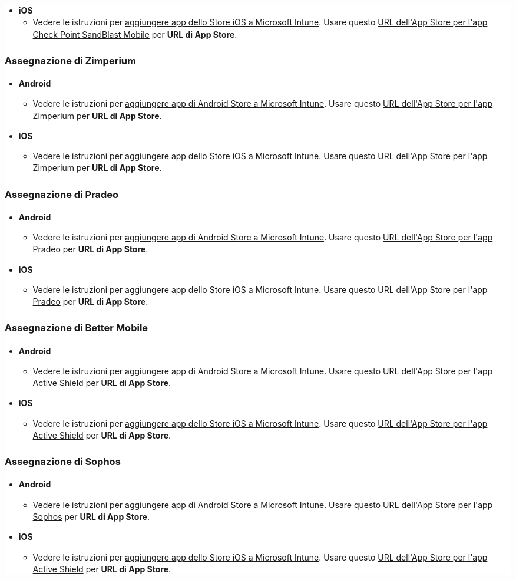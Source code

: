 - **iOS**
  - Vedere le istruzioni per [aggiungere app dello Store iOS a Microsoft Intune](../apps/store-apps-ios.md). Usare questo [URL dell'App Store per l'app Check Point SandBlast Mobile](https://apps.apple.com/us/app/sandblast-mobile-protect/id1006390797) per **URL di App Store**.  

### <a name="assigning-zimperium"></a>Assegnazione di Zimperium

- **Android**
  - Vedere le istruzioni per [aggiungere app di Android Store a Microsoft Intune](../apps/store-apps-android.md). Usare questo [URL dell'App Store per l'app Zimperium](https://play.google.com/store/apps/details?id=com.zimperium.zips&hl=en) per **URL di App Store**.

- **iOS**
  - Vedere le istruzioni per [aggiungere app dello Store iOS a Microsoft Intune](../apps/store-apps-ios.md). Usare questo [URL dell'App Store per l'app Zimperium](https://itunes.apple.com/us/app/zimperium-zips/id1030924459?mt=8) per **URL di App Store**.  
 
### <a name="assigning-pradeo"></a>Assegnazione di Pradeo

- **Android**
  - Vedere le istruzioni per [aggiungere app di Android Store a Microsoft Intune](../apps/store-apps-android.md). Usare questo [URL dell'App Store per l'app Pradeo](https://play.google.com/store/apps/details?id=net.pradeo.service&hl=en_US) per **URL di App Store**.

- **iOS**
  - Vedere le istruzioni per [aggiungere app dello Store iOS a Microsoft Intune](../apps/store-apps-ios.md). Usare questo [URL dell'App Store per l'app Pradeo](https://itunes.apple.com/us/app/pradeo-agent/id547979360?mt=8) per **URL di App Store**.

### <a name="assigning-better-mobile"></a>Assegnazione di Better Mobile

- **Android**
  - Vedere le istruzioni per [aggiungere app di Android Store a Microsoft Intune](../apps/store-apps-android.md). Usare questo [URL dell'App Store per l'app Active Shield](https://play.google.com/store/apps/details?id=com.better.active.shield.enterprise) per **URL di App Store**.

- **iOS**
  - Vedere le istruzioni per [aggiungere app dello Store iOS a Microsoft Intune](../apps/store-apps-ios.md). Usare questo [URL dell'App Store per l'app Active Shield](https://itunes.apple.com/us/app/activeshield/id980234260?mt=8&uo=4) per **URL di App Store**.

### <a name="assigning-sophos"></a>Assegnazione di Sophos

- **Android**
  - Vedere le istruzioni per [aggiungere app di Android Store a Microsoft Intune](../apps/store-apps-android.md). Usare questo [URL dell'App Store per l'app Sophos](https://play.google.com/store/apps/details?id=com.sophos.smsec) per **URL di App Store**.

- **iOS**
  - Vedere le istruzioni per [aggiungere app dello Store iOS a Microsoft Intune](../apps/store-apps-ios.md). Usare questo [URL dell'App Store per l'app Active Shield](https://itunes.apple.com/us/app/sophos-mobile-security/id1086924662?mt=8) per **URL di App Store**.

